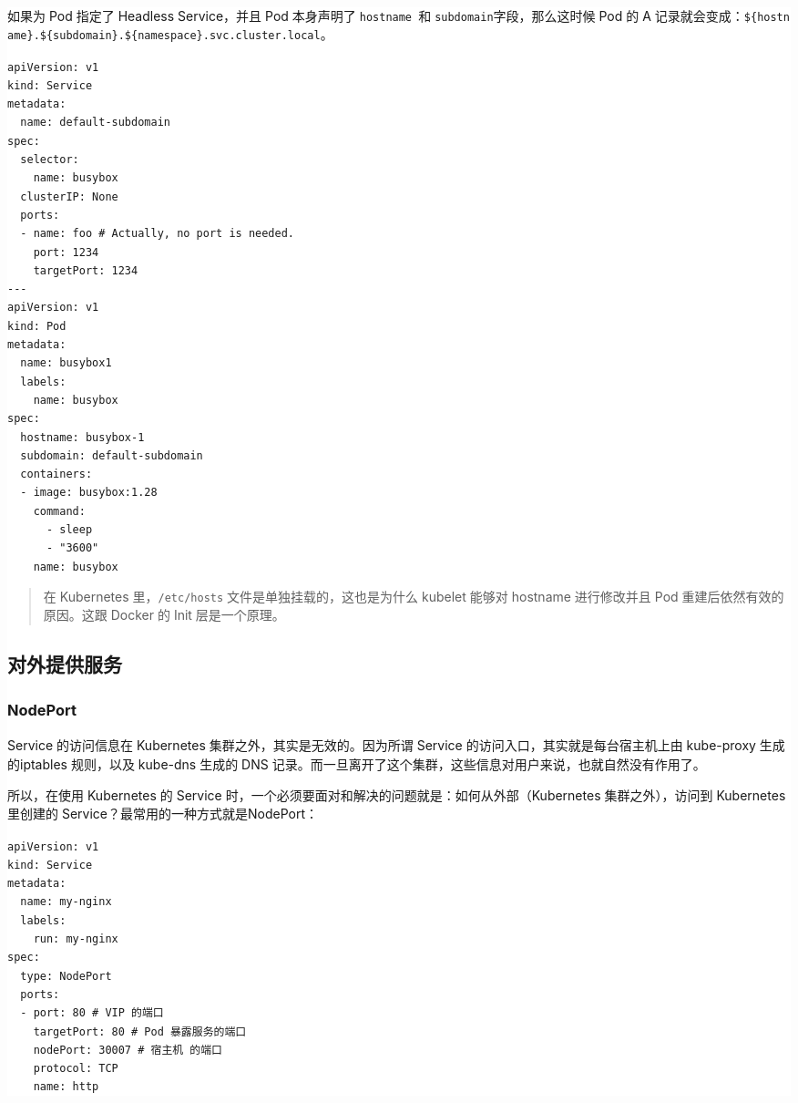 

如果为 Pod 指定了 Headless Service，并且 Pod 本身声明了 `hostname `和 `subdomain`字段，那么这时候 Pod 的 A 记录就会变成：`${hostname}.${subdomain}.${namespace}.svc.cluster.local`。

```
apiVersion: v1
kind: Service
metadata:
  name: default-subdomain
spec:
  selector:
    name: busybox
  clusterIP: None
  ports:
  - name: foo # Actually, no port is needed.
    port: 1234
    targetPort: 1234
---
apiVersion: v1
kind: Pod
metadata:
  name: busybox1
  labels:
    name: busybox
spec:
  hostname: busybox-1
  subdomain: default-subdomain
  containers:
  - image: busybox:1.28
    command:
      - sleep
      - "3600"
    name: busybox
```



> 在 Kubernetes 里，`/etc/hosts` 文件是单独挂载的，这也是为什么 kubelet 能够对 hostname 进行修改并且 Pod 重建后依然有效的原因。这跟 Docker 的 Init 层是一个原理。



## 对外提供服务

### NodePort

Service 的访问信息在 Kubernetes 集群之外，其实是无效的。因为所谓 Service 的访问入口，其实就是每台宿主机上由 kube-proxy 生成的iptables 规则，以及 kube-dns 生成的 DNS 记录。而一旦离开了这个集群，这些信息对用户来说，也就自然没有作用了。

所以，在使用 Kubernetes 的 Service 时，一个必须要面对和解决的问题就是：如何从外部（Kubernetes 集群之外），访问到 Kubernetes 里创建的 Service？最常用的一种方式就是NodePort：

```
apiVersion: v1
kind: Service
metadata:
  name: my-nginx
  labels:
    run: my-nginx
spec:
  type: NodePort
  ports:
  - port: 80 # VIP 的端口
    targetPort: 80 # Pod 暴露服务的端口 
    nodePort: 30007 # 宿主机 的端口
    protocol: TCP
    name: http
```